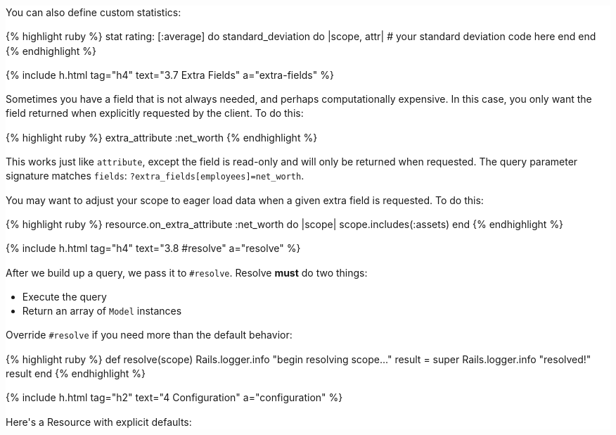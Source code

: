 You can also define custom statistics:

{% highlight ruby %}
stat rating: [:average] do
  standard_deviation do |scope, attr|
    # your standard deviation code here
  end
end
{% endhighlight %}

{% include h.html tag="h4" text="3.7 Extra Fields" a="extra-fields" %}

Sometimes you have a field that is not always needed, and perhaps
computationally expensive. In this case, you only want the field
returned when explicitly requested by the client. To do this:

{% highlight ruby %}
extra_attribute :net_worth
{% endhighlight %}

This works just like `attribute`, except the field is read-only and will
only be returned when requested. The query parameter signature matches
`fields`: `?extra_fields[employees]=net_worth`.

You may want to adjust your scope to eager load data when a given extra
field is requested. To do this:

{% highlight ruby %}
resource.on_extra_attribute :net_worth do |scope|
  scope.includes(:assets)
end
{% endhighlight %}

{% include h.html tag="h4" text="3.8 #resolve" a="resolve" %}

After we build up a query, we pass it to `#resolve`. Resolve **must** do
two things:

* Execute the query
* Return an array of `Model` instances

Override `#resolve` if you need more than the default behavior:

{% highlight ruby %}
def resolve(scope)
  Rails.logger.info "begin resolving scope..."
  result = super
  Rails.logger.info "resolved!"
  result
end
{% endhighlight %}

{% include h.html tag="h2" text="4 Configuration" a="configuration" %}

Here's a Resource with explicit defaults:
